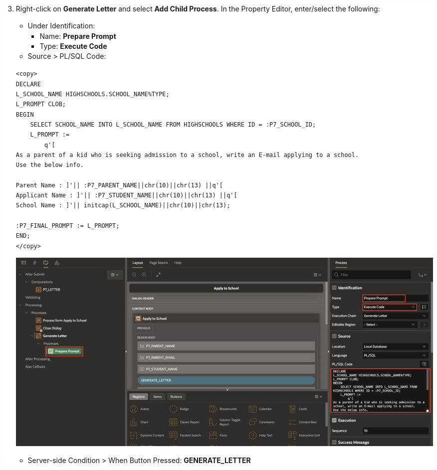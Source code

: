 3. Right-click on **Generate Letter** and select **Add Child Process**. In the Property Editor, enter/select the following:
    - Under Identification:
        - Name: **Prepare Prompt**
        - Type: **Execute Code**
    - Source > PL/SQL Code:
    ```
    <copy>
    DECLARE
    L_SCHOOL_NAME HIGHSCHOOLS.SCHOOL_NAME%TYPE;
    L_PROMPT CLOB;
    BEGIN
        SELECT SCHOOL_NAME INTO L_SCHOOL_NAME FROM HIGHSCHOOLS WHERE ID = :P7_SCHOOL_ID;
        L_PROMPT :=
            q'[
    As a parent of a kid who is seeking admission to a school, write an E-mail applying to a school.
    Use the below info.

    Parent Name : ]'|| :P7_PARENT_NAME||chr(10)||chr(13) ||q'[
    Applicant Name : ]'|| :P7_STUDENT_NAME||chr(10)||chr(13) ||q'[
    School Name : ]'|| initcap(L_SCHOOL_NAME)||chr(10)||chr(13);

    :P7_FINAL_PROMPT := L_PROMPT;
    END;
    </copy>
    ```

    ![Processing tab in Page Designer](images/prepare-prompt.png ' ')

     - Server-side Condition > When Button Pressed: **GENERATE_LETTER**
